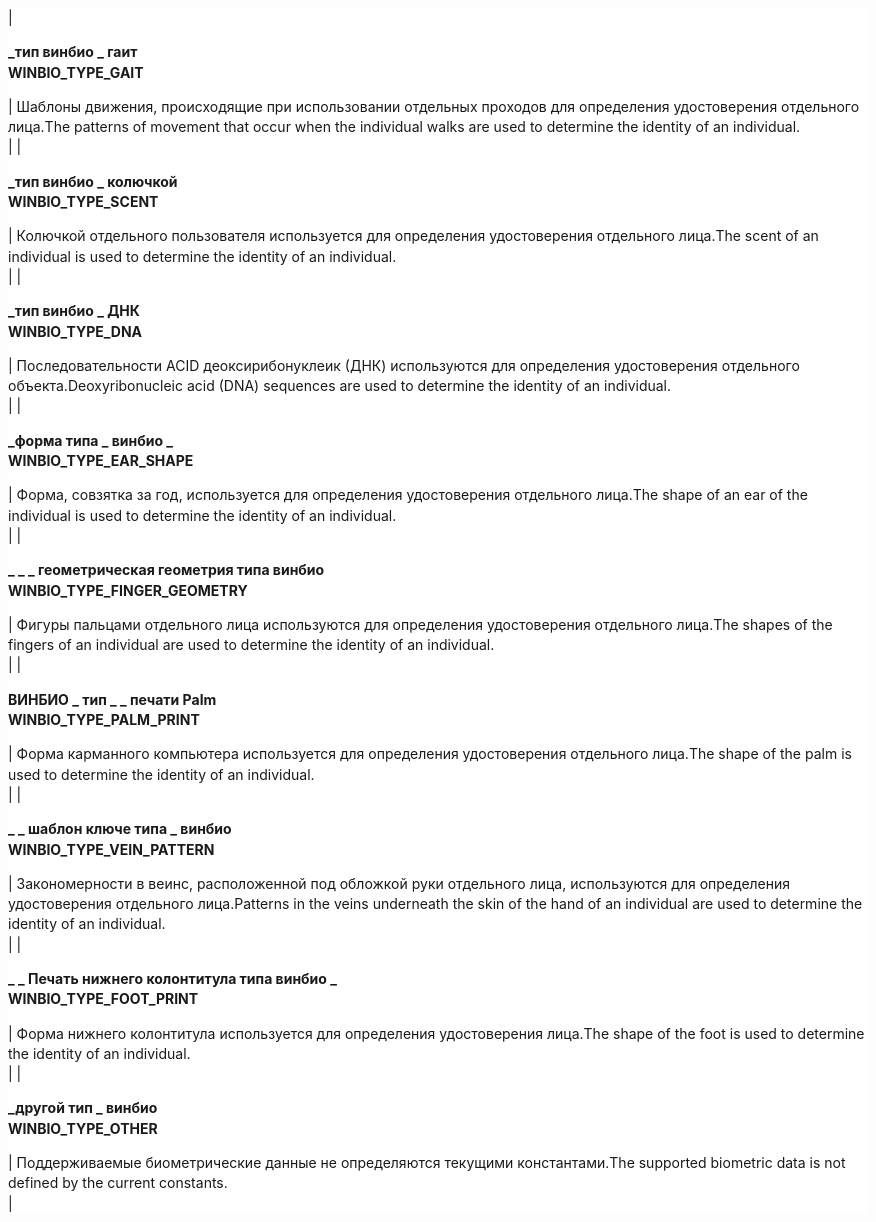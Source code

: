 | <span id="WINBIO_TYPE_GAIT"></span><span id="winbio_type_gait"></span><dl> <span data-ttu-id="0035b-136"><dt>**\_тип винбио \_ гаит**</dt></span><span class="sxs-lookup"><span data-stu-id="0035b-136"><dt>**WINBIO\_TYPE\_GAIT**</dt></span></span> </dl>                                             | <span data-ttu-id="0035b-137">Шаблоны движения, происходящие при использовании отдельных проходов для определения удостоверения отдельного лица.</span><span class="sxs-lookup"><span data-stu-id="0035b-137">The patterns of movement that occur when the individual walks are used to determine the identity of an individual.</span></span><br/>            |
| <span id="WINBIO_TYPE_SCENT"></span><span id="winbio_type_scent"></span><dl> <span data-ttu-id="0035b-138"><dt>**\_тип винбио \_ колючкой**</dt></span><span class="sxs-lookup"><span data-stu-id="0035b-138"><dt>**WINBIO\_TYPE\_SCENT**</dt></span></span> </dl>                                          | <span data-ttu-id="0035b-139">Колючкой отдельного пользователя используется для определения удостоверения отдельного лица.</span><span class="sxs-lookup"><span data-stu-id="0035b-139">The scent of an individual is used to determine the identity of an individual.</span></span><br/>                                                |
| <span id="WINBIO_TYPE_DNA"></span><span id="winbio_type_dna"></span><dl> <span data-ttu-id="0035b-140"><dt>**\_тип винбио \_ ДНК**</dt></span><span class="sxs-lookup"><span data-stu-id="0035b-140"><dt>**WINBIO\_TYPE\_DNA**</dt></span></span> </dl>                                                | <span data-ttu-id="0035b-141">Последовательности ACID деоксирибонуклеик (ДНК) используются для определения удостоверения отдельного объекта.</span><span class="sxs-lookup"><span data-stu-id="0035b-141">Deoxyribonucleic acid (DNA) sequences are used to determine the identity of an individual.</span></span><br/>                                    |
| <span id="WINBIO_TYPE_EAR_SHAPE"></span><span id="winbio_type_ear_shape"></span><dl> <span data-ttu-id="0035b-142"><dt>**\_форма типа \_ винбио \_**</dt></span><span class="sxs-lookup"><span data-stu-id="0035b-142"><dt>**WINBIO\_TYPE\_EAR\_SHAPE**</dt></span></span> </dl>                             | <span data-ttu-id="0035b-143">Форма, совзятка за год, используется для определения удостоверения отдельного лица.</span><span class="sxs-lookup"><span data-stu-id="0035b-143">The shape of an ear of the individual is used to determine the identity of an individual.</span></span><br/>                                     |
| <span id="WINBIO_TYPE_FINGER_GEOMETRY"></span><span id="winbio_type_finger_geometry"></span><dl> <span data-ttu-id="0035b-144"><dt>**\_ \_ \_ геометрическая геометрия типа винбио**</dt></span><span class="sxs-lookup"><span data-stu-id="0035b-144"><dt>**WINBIO\_TYPE\_FINGER\_GEOMETRY**</dt></span></span> </dl>           | <span data-ttu-id="0035b-145">Фигуры пальцами отдельного лица используются для определения удостоверения отдельного лица.</span><span class="sxs-lookup"><span data-stu-id="0035b-145">The shapes of the fingers of an individual are used to determine the identity of an individual.</span></span><br/>                               |
| <span id="WINBIO_TYPE_PALM_PRINT"></span><span id="winbio_type_palm_print"></span><dl> <span data-ttu-id="0035b-146"><dt>**ВИНБИО \_ тип \_ \_ печати Palm**</dt></span><span class="sxs-lookup"><span data-stu-id="0035b-146"><dt>**WINBIO\_TYPE\_PALM\_PRINT**</dt></span></span> </dl>                          | <span data-ttu-id="0035b-147">Форма карманного компьютера используется для определения удостоверения отдельного лица.</span><span class="sxs-lookup"><span data-stu-id="0035b-147">The shape of the palm is used to determine the identity of an individual.</span></span><br/>                                                     |
| <span id="WINBIO_TYPE_VEIN_PATTERN"></span><span id="winbio_type_vein_pattern"></span><dl> <span data-ttu-id="0035b-148"><dt>**\_ \_ шаблон ключе типа \_ винбио**</dt></span><span class="sxs-lookup"><span data-stu-id="0035b-148"><dt>**WINBIO\_TYPE\_VEIN\_PATTERN**</dt></span></span> </dl>                    | <span data-ttu-id="0035b-149">Закономерности в веинс, расположенной под обложкой руки отдельного лица, используются для определения удостоверения отдельного лица.</span><span class="sxs-lookup"><span data-stu-id="0035b-149">Patterns in the veins underneath the skin of the hand of an individual are used to determine the identity of an individual.</span></span><br/>   |
| <span id="WINBIO_TYPE_FOOT_PRINT"></span><span id="winbio_type_foot_print"></span><dl> <span data-ttu-id="0035b-150"><dt>**\_ \_ Печать нижнего колонтитула типа винбио \_**</dt></span><span class="sxs-lookup"><span data-stu-id="0035b-150"><dt>**WINBIO\_TYPE\_FOOT\_PRINT**</dt></span></span> </dl>                          | <span data-ttu-id="0035b-151">Форма нижнего колонтитула используется для определения удостоверения лица.</span><span class="sxs-lookup"><span data-stu-id="0035b-151">The shape of the foot is used to determine the identity of an individual.</span></span><br/>                                                     |
| <span id="WINBIO_TYPE_OTHER"></span><span id="winbio_type_other"></span><dl> <span data-ttu-id="0035b-152"><dt>**\_другой тип \_ винбио**</dt></span><span class="sxs-lookup"><span data-stu-id="0035b-152"><dt>**WINBIO\_TYPE\_OTHER**</dt></span></span> </dl>                                          | <span data-ttu-id="0035b-153">Поддерживаемые биометрические данные не определяются текущими константами.</span><span class="sxs-lookup"><span data-stu-id="0035b-153">The supported biometric data is not defined by the current constants.</span></span><br/>                                                         |
